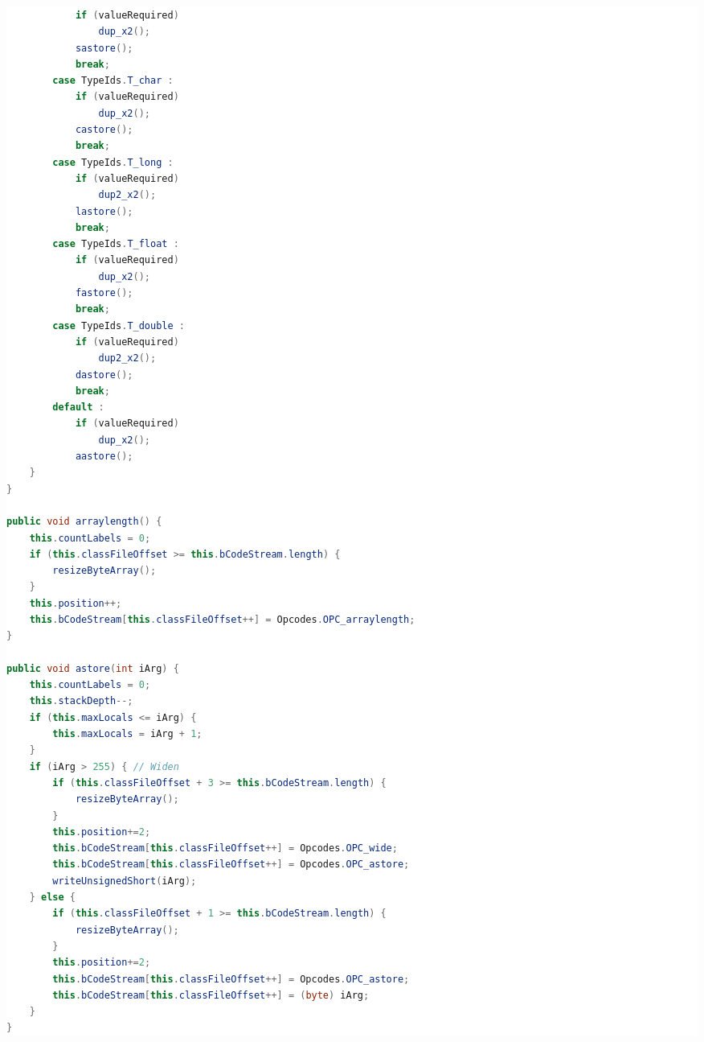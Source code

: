 ```java
			if (valueRequired)
				dup_x2();
			sastore();
			break;
		case TypeIds.T_char :
			if (valueRequired)
				dup_x2();
			castore();
			break;
		case TypeIds.T_long :
			if (valueRequired)
				dup2_x2();
			lastore();
			break;
		case TypeIds.T_float :
			if (valueRequired)
				dup_x2();
			fastore();
			break;
		case TypeIds.T_double :
			if (valueRequired)
				dup2_x2();
			dastore();
			break;
		default :
			if (valueRequired)
				dup_x2();
			aastore();
	}
}

public void arraylength() {
	this.countLabels = 0;
	if (this.classFileOffset >= this.bCodeStream.length) {
		resizeByteArray();
	}
	this.position++;
	this.bCodeStream[this.classFileOffset++] = Opcodes.OPC_arraylength;
}

public void astore(int iArg) {
	this.countLabels = 0;
	this.stackDepth--;
	if (this.maxLocals <= iArg) {
		this.maxLocals = iArg + 1;
	}
	if (iArg > 255) { // Widen
		if (this.classFileOffset + 3 >= this.bCodeStream.length) {
			resizeByteArray();
		}
		this.position+=2;
		this.bCodeStream[this.classFileOffset++] = Opcodes.OPC_wide;
		this.bCodeStream[this.classFileOffset++] = Opcodes.OPC_astore;
		writeUnsignedShort(iArg);
	} else {
		if (this.classFileOffset + 1 >= this.bCodeStream.length) {
			resizeByteArray();
		}
		this.position+=2;
		this.bCodeStream[this.classFileOffset++] = Opcodes.OPC_astore;
		this.bCodeStream[this.classFileOffset++] = (byte) iArg;
	}
}
```